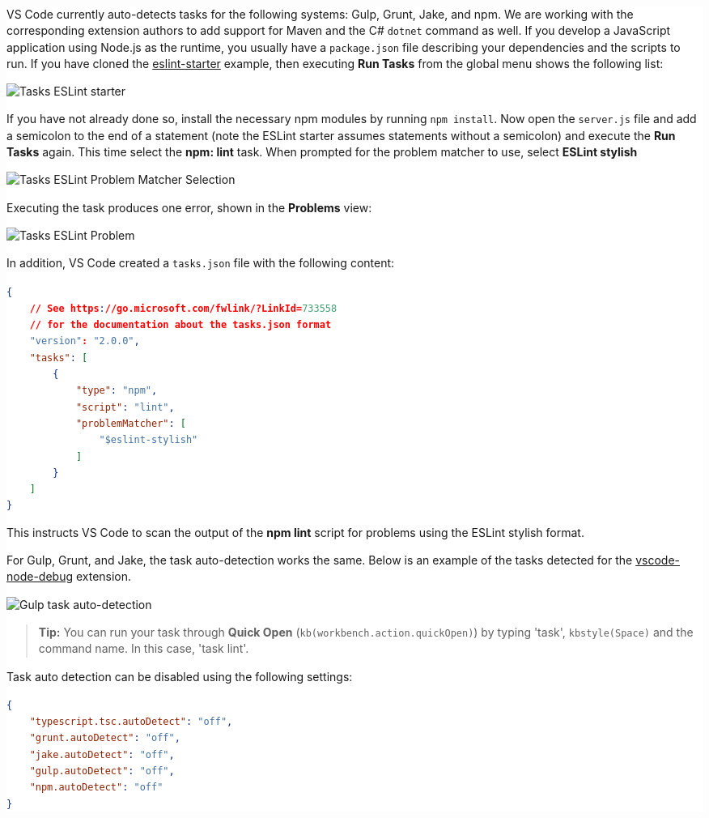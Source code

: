 VS Code currently auto-detects tasks for the following systems: Gulp, Grunt, Jake, and npm. We are working with the corresponding extension authors to add support for Maven and the C# `dotnet` command as well. If you develop a JavaScript application using Node.js as the runtime, you usually have a `package.json` file describing your dependencies and the scripts to run. If you have cloned the [eslint-starter](https://github.com/spicydonuts/eslint-starter) example, then executing **Run Tasks** from the global menu shows the following list:

![Tasks ESLint starter](images/tasks/eslint-starter.png)

If you have not already done so, install the necessary npm modules by running `npm install`. Now open the `server.js` file and add a semicolon to the end of a statement (note the ESLint starter assumes statements without a semicolon) and execute the **Run Tasks** again. This time select the **npm: lint** task. When prompted for the problem matcher to use, select **ESLint stylish**

![Tasks ESLint Problem Matcher Selection](images/tasks/eslint-problem-matcher-selection.png)

Executing the task produces one error, shown in the **Problems** view:

![Tasks ESLint Problem](images/tasks/eslint-problem.png)

In addition, VS Code created a `tasks.json` file with the following content:

```json
{
    // See https://go.microsoft.com/fwlink/?LinkId=733558
    // for the documentation about the tasks.json format
    "version": "2.0.0",
    "tasks": [
        {
            "type": "npm",
            "script": "lint",
            "problemMatcher": [
                "$eslint-stylish"
            ]
        }
    ]
}
```

This instructs VS Code to scan the output of the **npm lint** script for problems using the ESLint stylish format.

For Gulp, Grunt, and Jake, the task auto-detection works the same. Below is an example of the tasks detected for the [vscode-node-debug](https://github.com/microsoft/vscode-node-debug) extension.

![Gulp task auto-detection](images/tasks/gulp-auto-detect.png)

>**Tip:** You can run your task through **Quick Open** (`kb(workbench.action.quickOpen)`) by typing 'task', `kbstyle(Space)` and the command name. In this case, 'task lint'.

Task auto detection can be disabled using the following settings:

```json
{
    "typescript.tsc.autoDetect": "off",
    "grunt.autoDetect": "off",
    "jake.autoDetect": "off",
    "gulp.autoDetect": "off",
    "npm.autoDetect": "off"
}
```
